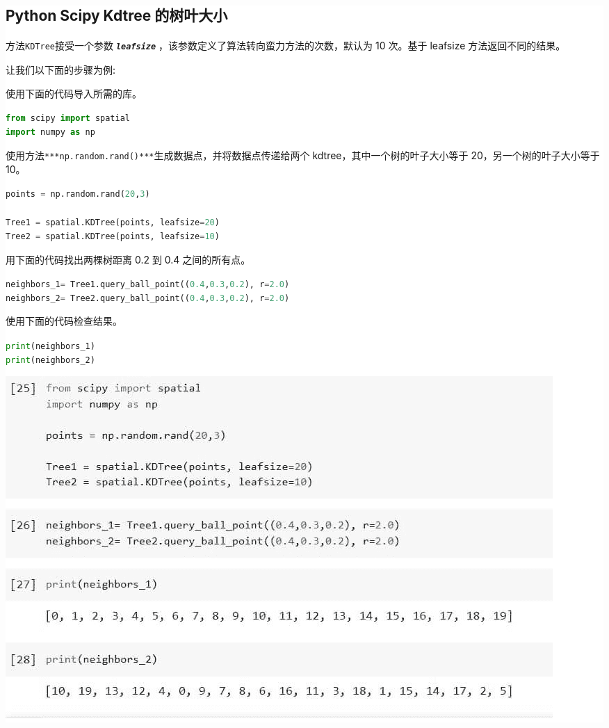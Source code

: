 ## Python Scipy Kdtree 的树叶大小

方法`KDTree`接受一个参数 ***`leafsize`*** ，该参数定义了算法转向蛮力方法的次数，默认为 10 次。基于 leafsize 方法返回不同的结果。

让我们以下面的步骤为例:

使用下面的代码导入所需的库。

```py
from scipy import spatial
import numpy as np
```

使用方法`***np.random.rand()***`生成数据点，并将数据点传递给两个 kdtree，其中一个树的叶子大小等于 20，另一个树的叶子大小等于 10。

```py
points = np.random.rand(20,3)

Tree1 = spatial.KDTree(points, leafsize=20)
Tree2 = spatial.KDTree(points, leafsize=10)
```

用下面的代码找出两棵树距离 0.2 到 0.4 之间的所有点。

```py
neighbors_1= Tree1.query_ball_point((0.4,0.3,0.2), r=2.0)
neighbors_2= Tree2.query_ball_point((0.4,0.3,0.2), r=2.0)
```

使用下面的代码检查结果。

```py
print(neighbors_1)
print(neighbors_2)
```

![Python Scipy Kdtree leafsize](img/764b3849b58f571d553574be57ca7451.png "Python Scipy Kdtree leafsize")
